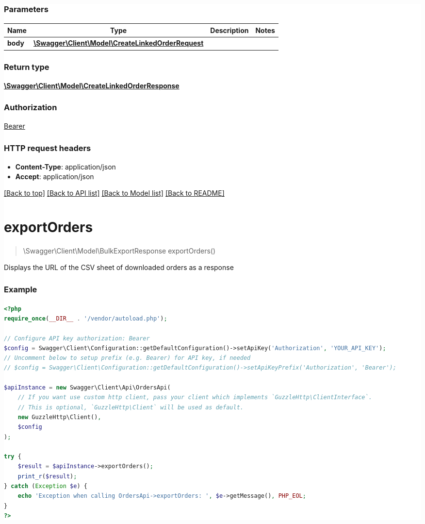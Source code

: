 ### Parameters

Name | Type | Description  | Notes
------------- | ------------- | ------------- | -------------
 **body** | [**\Swagger\Client\Model\CreateLinkedOrderRequest**](../Model/CreateLinkedOrderRequest.md)|  |

### Return type

[**\Swagger\Client\Model\CreateLinkedOrderResponse**](../Model/CreateLinkedOrderResponse.md)

### Authorization

[Bearer](../../README.md#Bearer)

### HTTP request headers

 - **Content-Type**: application/json
 - **Accept**: application/json

[[Back to top]](#) [[Back to API list]](../../README.md#documentation-for-api-endpoints) [[Back to Model list]](../../README.md#documentation-for-models) [[Back to README]](../../README.md)

# **exportOrders**
> \Swagger\Client\Model\BulkExportResponse exportOrders()



Displays the URL of the CSV sheet of downloaded orders as a response

### Example
```php
<?php
require_once(__DIR__ . '/vendor/autoload.php');

// Configure API key authorization: Bearer
$config = Swagger\Client\Configuration::getDefaultConfiguration()->setApiKey('Authorization', 'YOUR_API_KEY');
// Uncomment below to setup prefix (e.g. Bearer) for API key, if needed
// $config = Swagger\Client\Configuration::getDefaultConfiguration()->setApiKeyPrefix('Authorization', 'Bearer');

$apiInstance = new Swagger\Client\Api\OrdersApi(
    // If you want use custom http client, pass your client which implements `GuzzleHttp\ClientInterface`.
    // This is optional, `GuzzleHttp\Client` will be used as default.
    new GuzzleHttp\Client(),
    $config
);

try {
    $result = $apiInstance->exportOrders();
    print_r($result);
} catch (Exception $e) {
    echo 'Exception when calling OrdersApi->exportOrders: ', $e->getMessage(), PHP_EOL;
}
?>
```
